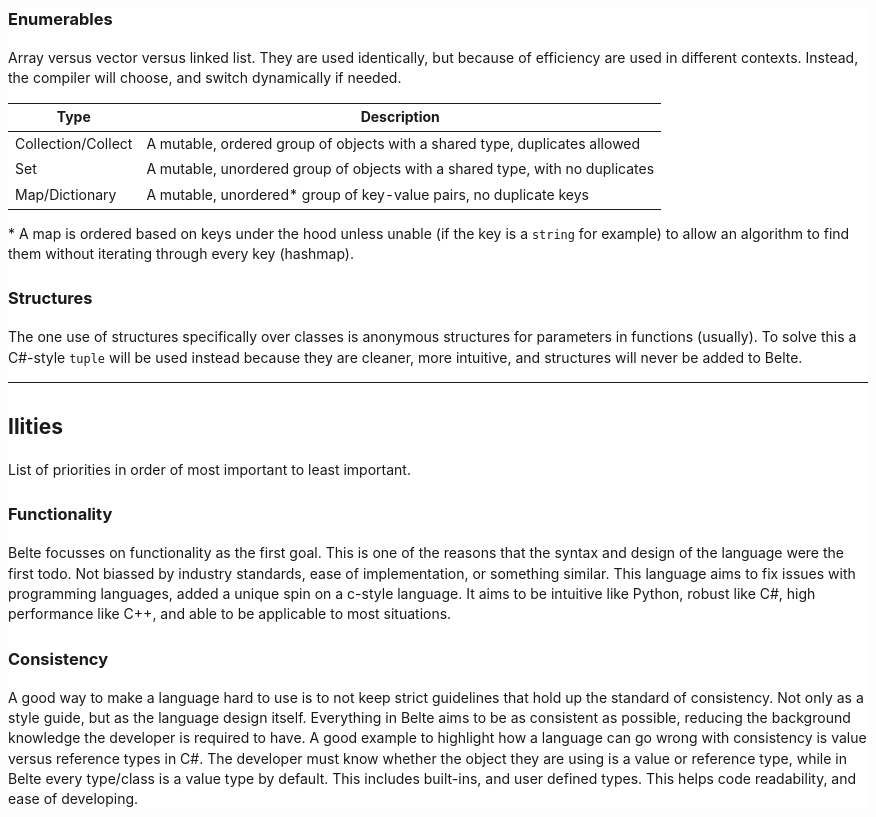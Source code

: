 ### Enumerables

Array versus vector versus linked list. They are used identically, but because of efficiency are used in different
contexts. Instead, the compiler will choose, and switch dynamically if needed.

| Type | Description |
|-|-|
| Collection/Collect | A mutable, ordered group of objects with a shared type, duplicates allowed |
| Set | A mutable, unordered group of objects with a shared type, with no duplicates |
| Map/Dictionary | A mutable, unordered\* group of key-value pairs, no duplicate keys |

\* A map is ordered based on keys under the hood unless unable (if the key is a `string` for example) to allow an
algorithm to find them without iterating through every key (hashmap).

### Structures

The one use of structures specifically over classes is anonymous structures for parameters in functions (usually).
To solve this a C#-style `tuple` will be used instead because they are cleaner, more intuitive, and structures will
never be added to Belte.

___

## Ilities

List of priorities in order of most important to least important.

### Functionality

Belte focusses on functionality as the first goal. This is one of the reasons that the syntax and design of the
language were the first todo. Not biassed by industry standards, ease of implementation, or something similar. This
language aims to fix issues with programming languages, added a unique spin on a c-style language. It aims to be
intuitive like Python, robust like C#, high performance like C++, and able to be applicable to most situations.

### Consistency

A good way to make a language hard to use is to not keep strict guidelines that hold up the standard of consistency.
Not only as a style guide, but as the language design itself. Everything in Belte aims to be as consistent as possible,
reducing the background knowledge the developer is required to have. A good example to highlight how a language can go
wrong with consistency is value versus reference types in C#. The developer must know whether the object they are using
is a value or reference type, while in Belte every type/class is a value type by default. This includes built-ins, and
user defined types. This helps code readability, and ease of developing.
